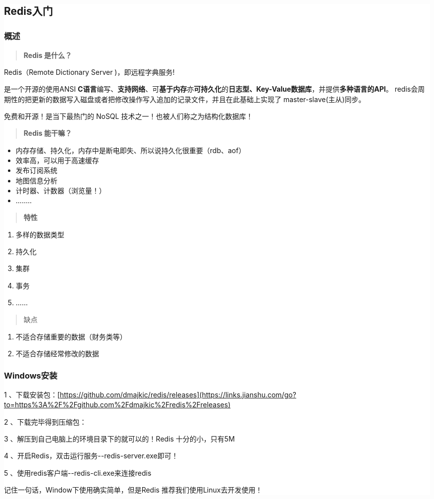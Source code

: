 

## Redis入门

### 概述

> **Redis 是什么？**

Redis（Remote Dictionary Server )，即远程字典服务!

是一个开源的使用ANSI **C语言**编写、**支持网络**、可**基于内存**亦**可持久化**的**日志型、Key-Value数据库**，并提供**多种语言的API**。
redis会周期性的把更新的数据写入磁盘或者把修改操作写入追加的记录文件，并且在此基础上实现了
master-slave(主从)同步。

免费和开源！是当下最热门的 NoSQL 技术之一！也被人们称之为结构化数据库！

> **Redis 能干嘛？**

- 内存存储、持久化，内存中是断电即失、所以说持久化很重要（rdb、aof）
- 效率高，可以用于高速缓存
- 发布订阅系统
- 地图信息分析
- 计时器、计数器（浏览量！）
- ........

> **特性**

1. 多样的数据类型

2. 持久化

3. 集群

4. 事务

5. ......

   

> 缺点

1. 不适合存储重要的数据（财务类等）

2. 不适合存储经常修改的数据

   

### Windows安装

1 、下载安装包：[https://github.com/dmajkic/redis/releases](https://links.jianshu.com/go?to=https%3A%2F%2Fgithub.com%2Fdmajkic%2Fredis%2Freleases)

2 、下载完毕得到压缩包：

3 、解压到自己电脑上的环境目录下的就可以的！Redis 十分的小，只有5M

4 、开启Redis，双击运行服务--redis-server.exe即可！

5 、使用redis客户端--redis-cli.exe来连接redis

记住一句话，Window下使用确实简单，但是Redis 推荐我们使用Linux去开发使用！
